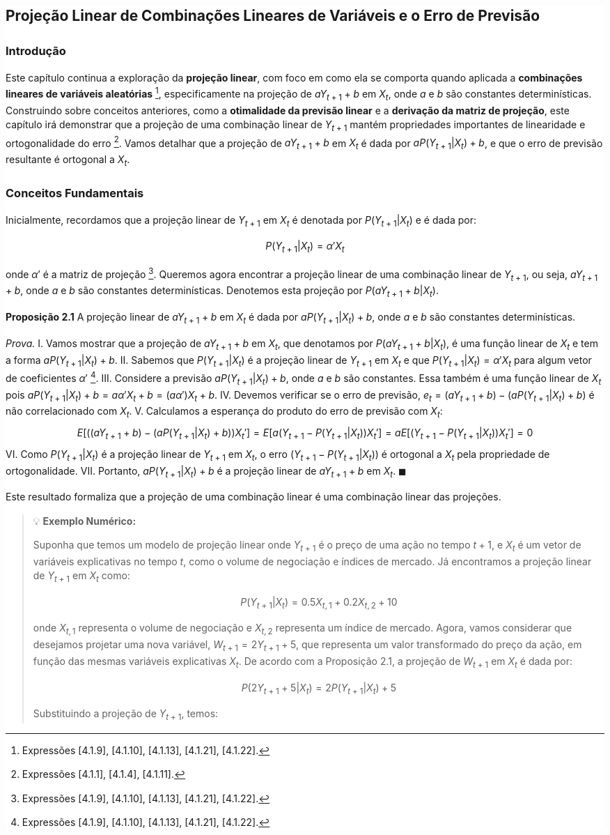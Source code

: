 ## Projeção Linear de Combinações Lineares de Variáveis e o Erro de Previsão

### Introdução
Este capítulo continua a exploração da **projeção linear**, com foco em como ela se comporta quando aplicada a **combinações lineares de variáveis aleatórias** [^2], especificamente na projeção de $aY_{t+1} + b$ em $X_t$, onde $a$ e $b$ são constantes determinísticas. Construindo sobre conceitos anteriores, como a **otimalidade da previsão linear** e a **derivação da matriz de projeção**, este capítulo irá demonstrar que a projeção de uma combinação linear de $Y_{t+1}$ mantém propriedades importantes de linearidade e ortogonalidade do erro [^1]. Vamos detalhar que a projeção de $aY_{t+1} + b$ em $X_t$ é dada por $aP(Y_{t+1}|X_t) + b$, e que o erro de previsão resultante é ortogonal a $X_t$.

### Conceitos Fundamentais
Inicialmente, recordamos que a projeção linear de $Y_{t+1}$ em $X_t$ é denotada por $P(Y_{t+1}|X_t)$ e é dada por:

$$
P(Y_{t+1}|X_t) = \alpha' X_t
$$

onde $\alpha'$ é a matriz de projeção [^2]. Queremos agora encontrar a projeção linear de uma combinação linear de $Y_{t+1}$, ou seja, $aY_{t+1} + b$, onde $a$ e $b$ são constantes determinísticas. Denotemos esta projeção por $P(aY_{t+1} + b|X_t)$.

**Proposição 2.1** A projeção linear de $aY_{t+1} + b$ em $X_t$ é dada por $aP(Y_{t+1}|X_t) + b$, onde $a$ e $b$ são constantes determinísticas.

*Prova.*
I. Vamos mostrar que a projeção de $aY_{t+1} + b$ em $X_t$, que denotamos por $P(aY_{t+1} + b|X_t)$, é uma função linear de $X_t$ e tem a forma $aP(Y_{t+1}|X_t) + b$.
II. Sabemos que $P(Y_{t+1}|X_t)$ é a projeção linear de $Y_{t+1}$ em $X_t$ e que $P(Y_{t+1}|X_t) = \alpha'X_t$ para algum vetor de coeficientes $\alpha'$ [^2].
III. Considere a previsão $aP(Y_{t+1}|X_t) + b$, onde $a$ e $b$ são constantes. Essa também é uma função linear de $X_t$ pois $aP(Y_{t+1}|X_t) + b = a \alpha'X_t + b = (a\alpha') X_t + b$.
IV. Devemos verificar se o erro de previsão, $e_t = (aY_{t+1} + b) - (aP(Y_{t+1}|X_t) + b)$ é não correlacionado com $X_t$.
V. Calculamos a esperança do produto do erro de previsão com $X_t$:
$$
    E[((aY_{t+1} + b) - (aP(Y_{t+1}|X_t) + b))X_t'] = E[a(Y_{t+1} - P(Y_{t+1}|X_t))X_t'] = aE[(Y_{t+1} - P(Y_{t+1}|X_t))X_t'] = 0
$$
VI. Como $P(Y_{t+1}|X_t)$ é a projeção linear de $Y_{t+1}$ em $X_t$, o erro $(Y_{t+1} - P(Y_{t+1}|X_t))$ é ortogonal a $X_t$ pela propriedade de ortogonalidade.
VII. Portanto, $aP(Y_{t+1}|X_t) + b$ é a projeção linear de $aY_{t+1} + b$ em $X_t$.
$\blacksquare$

Este resultado formaliza que a projeção de uma combinação linear é uma combinação linear das projeções.

> 💡 **Exemplo Numérico:**
>
> Suponha que temos um modelo de projeção linear onde $Y_{t+1}$ é o preço de uma ação no tempo $t+1$, e $X_t$ é um vetor de variáveis explicativas no tempo $t$, como o volume de negociação e índices de mercado. Já encontramos a projeção linear de $Y_{t+1}$ em $X_t$ como:
>
> $$P(Y_{t+1}|X_t) = 0.5X_{t,1} + 0.2X_{t,2} + 10$$
>
> onde $X_{t,1}$ representa o volume de negociação e $X_{t,2}$ representa um índice de mercado. Agora, vamos considerar que desejamos projetar uma nova variável, $W_{t+1} = 2Y_{t+1} + 5$, que representa um valor transformado do preço da ação, em função das mesmas variáveis explicativas $X_t$.  De acordo com a Proposição 2.1, a projeção de $W_{t+1}$ em $X_t$ é dada por:
>
> $$P(2Y_{t+1} + 5|X_t) = 2P(Y_{t+1}|X_t) + 5$$
>
> Substituindo a projeção de $Y_{t+1}$, temos:

[^1]: Expressões [4.1.1], [4.1.4], [4.1.11].
[^2]: Expressões [4.1.9], [4.1.10], [4.1.13], [4.1.21], [4.1.22].
[^3]: Expressões [4.1.14].
[^4]: Proposição 1.1.
[^5]: Expressão [5.1.5].